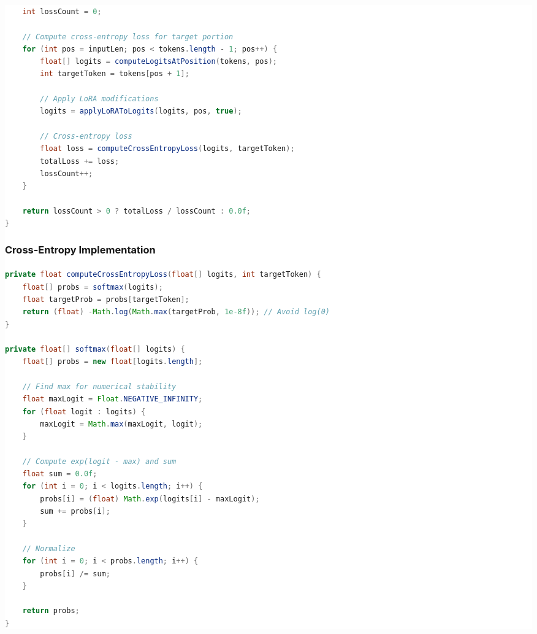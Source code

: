 ```java
    int lossCount = 0;

    // Compute cross-entropy loss for target portion
    for (int pos = inputLen; pos < tokens.length - 1; pos++) {
        float[] logits = computeLogitsAtPosition(tokens, pos);
        int targetToken = tokens[pos + 1];

        // Apply LoRA modifications
        logits = applyLoRAToLogits(logits, pos, true);

        // Cross-entropy loss
        float loss = computeCrossEntropyLoss(logits, targetToken);
        totalLoss += loss;
        lossCount++;
    }

    return lossCount > 0 ? totalLoss / lossCount : 0.0f;
}
```

### Cross-Entropy Implementation

```java
private float computeCrossEntropyLoss(float[] logits, int targetToken) {
    float[] probs = softmax(logits);
    float targetProb = probs[targetToken];
    return (float) -Math.log(Math.max(targetProb, 1e-8f)); // Avoid log(0)
}

private float[] softmax(float[] logits) {
    float[] probs = new float[logits.length];

    // Find max for numerical stability
    float maxLogit = Float.NEGATIVE_INFINITY;
    for (float logit : logits) {
        maxLogit = Math.max(maxLogit, logit);
    }

    // Compute exp(logit - max) and sum
    float sum = 0.0f;
    for (int i = 0; i < logits.length; i++) {
        probs[i] = (float) Math.exp(logits[i] - maxLogit);
        sum += probs[i];
    }

    // Normalize
    for (int i = 0; i < probs.length; i++) {
        probs[i] /= sum;
    }

    return probs;
}
```
